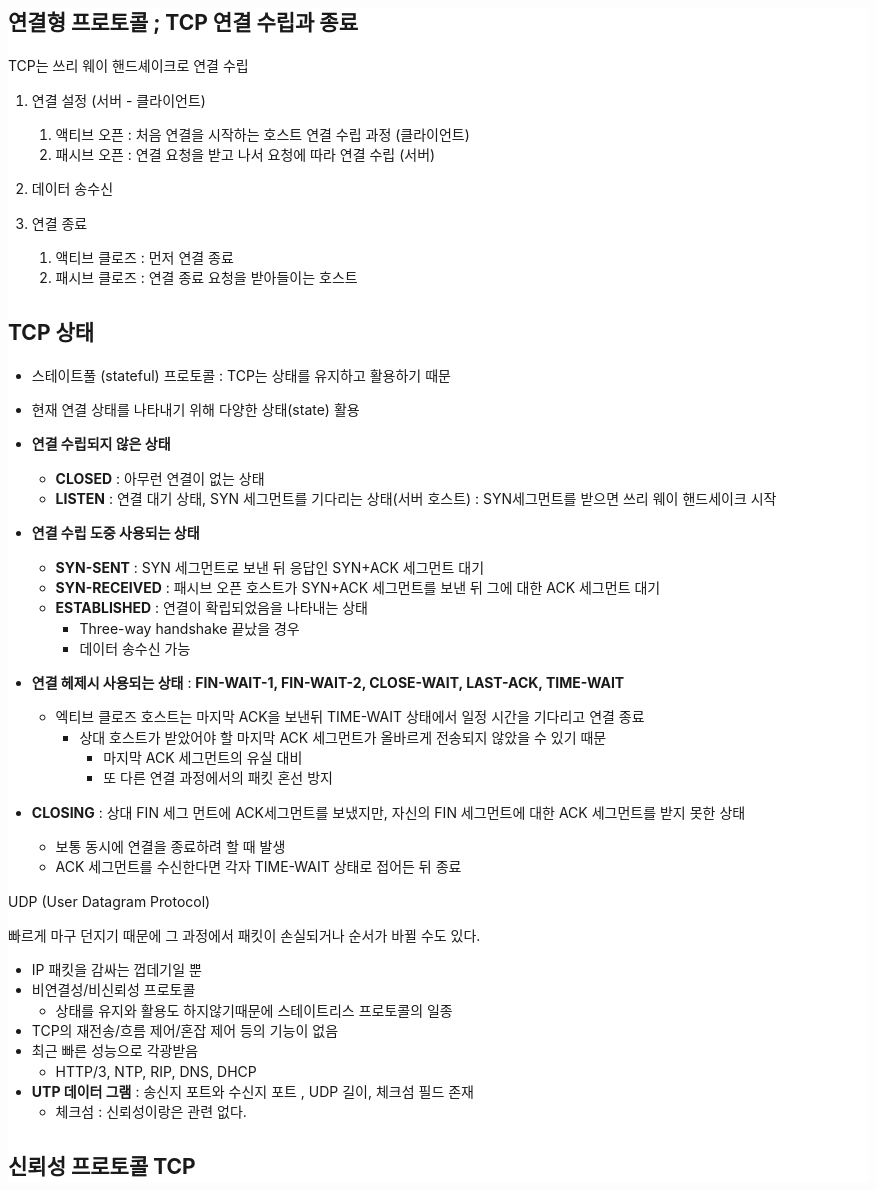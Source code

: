 ## 연결형 프로토콜 ; TCP 연결 수립과 종료

TCP는 쓰리 웨이 핸드셰이크로 연결 수립

1. 연결 설정 (서버 - 클라이언트)
    1. 액티브 오픈 : 처음 연결을 시작하는 호스트 연결 수립 과정 (클라이언트)
    2. 패시브 오픈 : 연결 요청을 받고 나서 요청에 따라 연결 수립 (서버)

    
2. 데이터 송수신
3. 연결 종료
    1. 액티브 클로즈 : 먼저 연결 종료
    2. 패시브 클로즈 : 연결 종료 요청을 받아들이는 호스트

    

## TCP 상태

- 스테이트풀 (stateful) 프로토콜 : TCP는 상태를 유지하고 활용하기 때문
- 현재 연결 상태를 나타내기 위해 다양한 상태(state) 활용


- **연결 수립되지 않은 상태**
    - **CLOSED** : 아무런 연결이 없는 상태
    - **LISTEN** : 연결 대기 상태, SYN 세그먼트를 기다리는 상태(서버 호스트) : SYN세그먼트를 받으면 쓰리 웨이 핸드세이크 시작
- **연결 수립 도중 사용되는 상태**
    - **SYN-SENT** : SYN 세그먼트로 보낸 뒤 응답인 SYN+ACK 세그먼트 대기
    - **SYN-RECEIVED** : 패시브 오픈 호스트가 SYN+ACK 세그먼트를 보낸 뒤 그에 대한 ACK 세그먼트 대기
    - **ESTABLISHED** : 연결이 확립되었음을 나타내는 상태
        - Three-way handshake 끝났을 경우
        - 데이터 송수신 가능
- **연결 헤제시 사용되는 상태** : **FIN-WAIT-1, FIN-WAIT-2, CLOSE-WAIT, LAST-ACK, TIME-WAIT**
    - 엑티브 클로즈 호스트는 마지막 ACK을 보낸뒤 TIME-WAIT 상태에서 일정 시간을 기다리고 연결 종료
        - 상대 호스트가 받았어야 할 마지막 ACK 세그먼트가 올바르게 전송되지 않았을 수 있기 때문
            - 마지막 ACK 세그먼트의 유실 대비
            - 또 다른 연결 과정에서의 패킷 혼선 방지
- **CLOSING** : 상대 FIN 세그 먼트에 ACK세그먼트를 보냈지만, 자신의 FIN 세그먼트에 대한 ACK 세그먼트를 받지 못한 상태
    - 보통 동시에 연결을 종료하려 할 때 발생
    - ACK 세그먼트를 수신한다면 각자 TIME-WAIT 상태로 접어든 뒤 종료

        

 UDP (User Datagram Protocol)
 
 
 빠르게 마구 던지기 때문에 그 과정에서 패킷이 손실되거나 순서가 바뀔 수도 있다.
 
 - IP 패킷을 감싸는 껍데기일 뿐
 - 비연결성/비신뢰성 프로토콜
     - 상태를 유지와 활용도 하지않기때문에 스테이트리스 프로토콜의 일종
 - TCP의 재전송/흐름 제어/혼잡 제어 등의 기능이 없음
 - 최근 빠른 성능으로 각광받음
     - HTTP/3, NTP, RIP, DNS, DHCP
 - **UTP 데이터 그램** : 송신지 포트와 수신지 포트 , UDP 길이, 체크섬 필드 존재
     - 체크섬 : 신뢰성이랑은 관련 없다.

## 신뢰성 프로토콜 TCP
